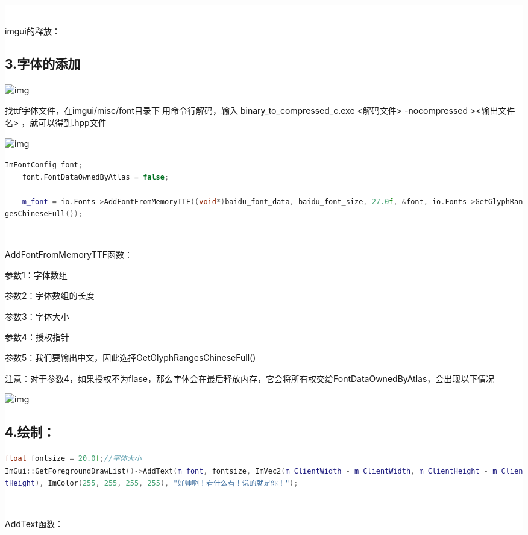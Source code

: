 ![点击并拖拽以移动](data:image/gif;base64,R0lGODlhAQABAPABAP///wAAACH5BAEKAAAALAAAAAABAAEAAAICRAEAOw==)

 imgui的释放：

## 3.字体的添加



![img](https://img-blog.csdnimg.cn/14cc0ac358264dbdb613220d7a2ddac2.png?x-oss-process=image/watermark,type_d3F5LXplbmhlaQ,shadow_50,text_Q1NETiBARnJlYWs1ODc=,size_20,color_FFFFFF,t_70,g_se,x_16)![点击并拖拽以移动](data:image/gif;base64,R0lGODlhAQABAPABAP///wAAACH5BAEKAAAALAAAAAABAAEAAAICRAEAOw==)

找ttf字体文件，在imgui/misc/font目录下 用命令行解码，输入 binary_to_compressed_c.exe <解码文件> -nocompressed ><输出文件名> ，就可以得到.hpp文件



 ![img](https://img-blog.csdnimg.cn/65128318129e43e9bc865e2fcb428219.png?x-oss-process=image/watermark,type_d3F5LXplbmhlaQ,shadow_50,text_Q1NETiBARnJlYWs1ODc=,size_20,color_FFFFFF,t_70,g_se,x_16)![点击并拖拽以移动](data:image/gif;base64,R0lGODlhAQABAPABAP///wAAACH5BAEKAAAALAAAAAABAAEAAAICRAEAOw==)



```cpp
ImFontConfig font;
	font.FontDataOwnedByAtlas = false;

	m_font = io.Fonts->AddFontFromMemoryTTF((void*)baidu_font_data, baidu_font_size, 27.0f, &font, io.Fonts->GetGlyphRangesChineseFull());
```

![点击并拖拽以移动](data:image/gif;base64,R0lGODlhAQABAPABAP///wAAACH5BAEKAAAALAAAAAABAAEAAAICRAEAOw==)

 AddFontFromMemoryTTF函数：

参数1：字体数组

参数2：字体数组的长度

参数3：字体大小

参数4：授权指针

参数5：我们要输出中文，因此选择GetGlyphRangesChineseFull()

 注意：对于参数4，如果授权不为flase，那么字体会在最后释放内存，它会将所有权交给FontDataOwnedByAtlas，会出现以下情况

![img](https://img-blog.csdnimg.cn/7041b359e4a1494e94767f1f5a51d7ca.png?x-oss-process=image/watermark,type_d3F5LXplbmhlaQ,shadow_50,text_Q1NETiBARnJlYWs1ODc=,size_20,color_FFFFFF,t_70,g_se,x_16)![点击并拖拽以移动](data:image/gif;base64,R0lGODlhAQABAPABAP///wAAACH5BAEKAAAALAAAAAABAAEAAAICRAEAOw==)



## 4.绘制：

```cpp
float fontsize = 20.0f;//字体大小
ImGui::GetForegroundDrawList()->AddText(m_font, fontsize, ImVec2(m_ClientWidth - m_ClientWidth, m_ClientHeight - m_ClientHeight), ImColor(255, 255, 255, 255), "好帅啊！看什么看！说的就是你！");
```

![点击并拖拽以移动](data:image/gif;base64,R0lGODlhAQABAPABAP///wAAACH5BAEKAAAALAAAAAABAAEAAAICRAEAOw==)

AddText函数：

